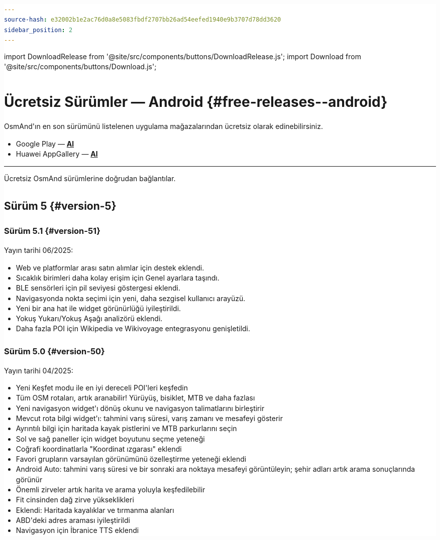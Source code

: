 ```yaml
---
source-hash: e32002b1e2ac76d0a8e5083fbdf2707bb26ad54eefed1940e9b3707d78dd3620
sidebar_position: 2
---
```

import DownloadRelease from '@site/src/components/buttons/DownloadRelease.js';
import Download from '@site/src/components/buttons/Download.js';

# Ücretsiz Sürümler — Android {#free-releases--android}


OsmAnd'ın en son sürümünü listelenen uygulama mağazalarından ücretsiz olarak edinebilirsiniz.

- Google Play — <a href="https://play.google.com/store/apps/details?id=net.osmand">**Al**</a>
- Huawei AppGallery — <a href="https://appgallery.huawei.com/#/app/C101486545">**Al**</a>

<hr></hr>

Ücretsiz OsmAnd sürümlerine doğrudan bağlantılar.

## Sürüm 5 {#version-5}

### Sürüm 5.1 {#version-51}

Yayın tarihi 06/2025:

- Web ve platformlar arası satın alımlar için destek eklendi.
- Sıcaklık birimleri daha kolay erişim için Genel ayarlara taşındı.
- BLE sensörleri için pil seviyesi göstergesi eklendi.
- Navigasyonda nokta seçimi için yeni, daha sezgisel kullanıcı arayüzü.
- Yeni bir ana hat ile widget görünürlüğü iyileştirildi.
- Yokuş Yukarı/Yokuş Aşağı analizörü eklendi.
- Daha fazla POI için Wikipedia ve Wikivoyage entegrasyonu genişletildi.

<DownloadRelease blog="osmand-android-5-1-released" release="net.osmand-5.1.7-5107.apk" />

### Sürüm 5.0 {#version-50}

Yayın tarihi 04/2025:

- Yeni Keşfet modu ile en iyi dereceli POI'leri keşfedin
- Tüm OSM rotaları, artık aranabilir! Yürüyüş, bisiklet, MTB ve daha fazlası
- Yeni navigasyon widget'ı dönüş okunu ve navigasyon talimatlarını birleştirir
- Mevcut rota bilgi widget'ı: tahmini varış süresi, varış zamanı ve mesafeyi gösterir
- Ayrıntılı bilgi için haritada kayak pistlerini ve MTB parkurlarını seçin
- Sol ve sağ paneller için widget boyutunu seçme yeteneği
- Coğrafi koordinatlarla "Koordinat ızgarası" eklendi
- Favori grupların varsayılan görünümünü özelleştirme yeteneği eklendi
- Android Auto: tahmini varış süresi ve bir sonraki ara noktaya mesafeyi görüntüleyin; şehir adları artık arama sonuçlarında görünür
- Önemli zirveler artık harita ve arama yoluyla keşfedilebilir
- Fit cinsinden dağ zirve yükseklikleri
- Eklendi: Haritada kayalıklar ve tırmanma alanları
- ABD'deki adres araması iyileştirildi
- Navigasyon için İbranice TTS eklendi
